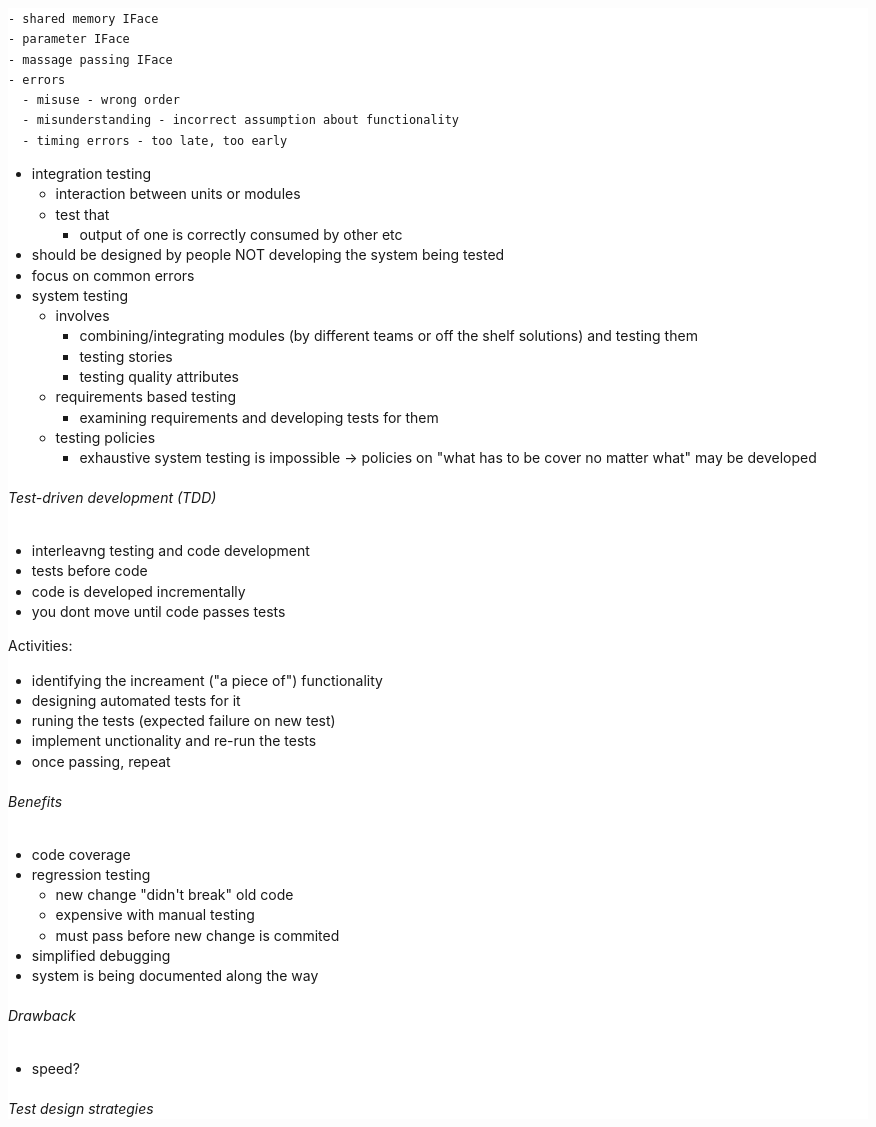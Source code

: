     - shared memory IFace
    - parameter IFace
    - massage passing IFace
    - errors
      - misuse - wrong order
      - misunderstanding - incorrect assumption about functionality
      - timing errors - too late, too early
  - integration testing
    - interaction between units or modules
    - test that
      - output of one is correctly consumed by other etc
  - should be designed by people NOT developing the system being tested
  - focus on common errors
- system testing
  - involves
    - combining/integrating modules (by different teams or off the shelf solutions) and testing them
    - testing stories
    - testing quality attributes
  - requirements based testing
    - examining requirements and developing tests for them
  - testing policies
    - exhaustive system testing is impossible -> policies on "what has to be cover no matter what" may be developed

###### Test-driven development (TDD)

- interleavng testing and code development
- tests before code
- code is developed incrementally
- you dont move until code passes tests

Activities:
- identifying the increament ("a piece of") functionality
- designing automated tests for it
- runing the tests (expected failure on new test)
- implement unctionality and re-run the tests
- once passing, repeat

###### Benefits

- code coverage
- regression testing
  - new change "didn't break" old code
  - expensive with manual testing
  - must pass before new change is commited
- simplified debugging
- system is being documented along the way

###### Drawback

- speed?

###### Test design strategies
